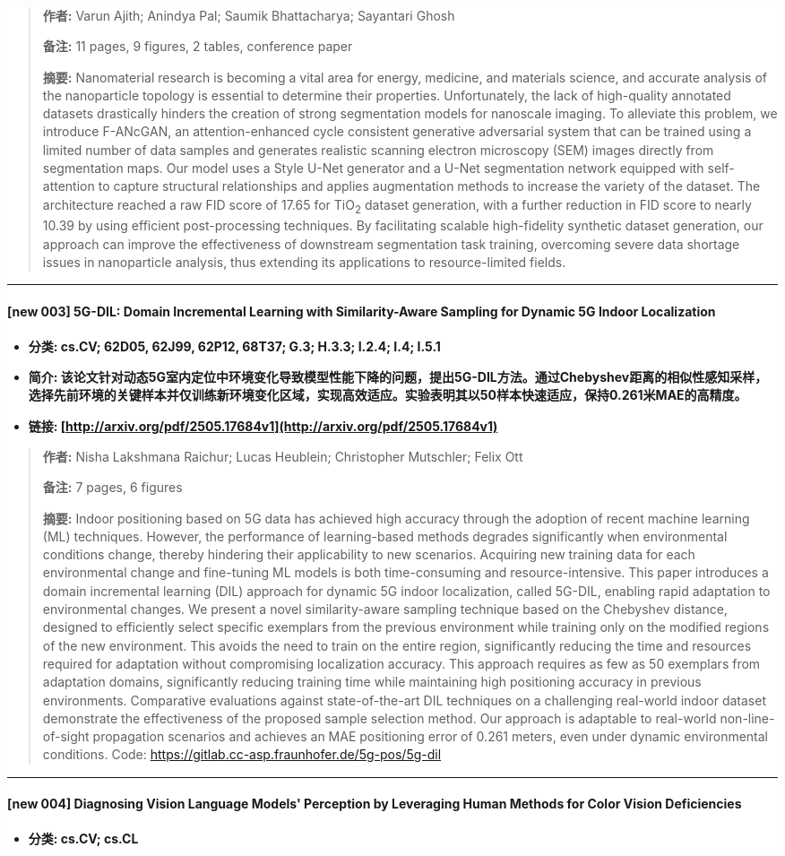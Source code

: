 > **作者:** Varun Ajith; Anindya Pal; Saumik Bhattacharya; Sayantari Ghosh
>
> **备注:** 11 pages, 9 figures, 2 tables, conference paper
>
> **摘要:** Nanomaterial research is becoming a vital area for energy, medicine, and materials science, and accurate analysis of the nanoparticle topology is essential to determine their properties. Unfortunately, the lack of high-quality annotated datasets drastically hinders the creation of strong segmentation models for nanoscale imaging. To alleviate this problem, we introduce F-ANcGAN, an attention-enhanced cycle consistent generative adversarial system that can be trained using a limited number of data samples and generates realistic scanning electron microscopy (SEM) images directly from segmentation maps. Our model uses a Style U-Net generator and a U-Net segmentation network equipped with self-attention to capture structural relationships and applies augmentation methods to increase the variety of the dataset. The architecture reached a raw FID score of 17.65 for TiO$_2$ dataset generation, with a further reduction in FID score to nearly 10.39 by using efficient post-processing techniques. By facilitating scalable high-fidelity synthetic dataset generation, our approach can improve the effectiveness of downstream segmentation task training, overcoming severe data shortage issues in nanoparticle analysis, thus extending its applications to resource-limited fields.
>
---
#### [new 003] 5G-DIL: Domain Incremental Learning with Similarity-Aware Sampling for Dynamic 5G Indoor Localization
- **分类: cs.CV; 62D05, 62J99, 62P12, 68T37; G.3; H.3.3; I.2.4; I.4; I.5.1**

- **简介: 该论文针对动态5G室内定位中环境变化导致模型性能下降的问题，提出5G-DIL方法。通过Chebyshev距离的相似性感知采样，选择先前环境的关键样本并仅训练新环境变化区域，实现高效适应。实验表明其以50样本快速适应，保持0.261米MAE的高精度。**

- **链接: [http://arxiv.org/pdf/2505.17684v1](http://arxiv.org/pdf/2505.17684v1)**

> **作者:** Nisha Lakshmana Raichur; Lucas Heublein; Christopher Mutschler; Felix Ott
>
> **备注:** 7 pages, 6 figures
>
> **摘要:** Indoor positioning based on 5G data has achieved high accuracy through the adoption of recent machine learning (ML) techniques. However, the performance of learning-based methods degrades significantly when environmental conditions change, thereby hindering their applicability to new scenarios. Acquiring new training data for each environmental change and fine-tuning ML models is both time-consuming and resource-intensive. This paper introduces a domain incremental learning (DIL) approach for dynamic 5G indoor localization, called 5G-DIL, enabling rapid adaptation to environmental changes. We present a novel similarity-aware sampling technique based on the Chebyshev distance, designed to efficiently select specific exemplars from the previous environment while training only on the modified regions of the new environment. This avoids the need to train on the entire region, significantly reducing the time and resources required for adaptation without compromising localization accuracy. This approach requires as few as 50 exemplars from adaptation domains, significantly reducing training time while maintaining high positioning accuracy in previous environments. Comparative evaluations against state-of-the-art DIL techniques on a challenging real-world indoor dataset demonstrate the effectiveness of the proposed sample selection method. Our approach is adaptable to real-world non-line-of-sight propagation scenarios and achieves an MAE positioning error of 0.261 meters, even under dynamic environmental conditions. Code: https://gitlab.cc-asp.fraunhofer.de/5g-pos/5g-dil
>
---
#### [new 004] Diagnosing Vision Language Models' Perception by Leveraging Human Methods for Color Vision Deficiencies
- **分类: cs.CV; cs.CL**
